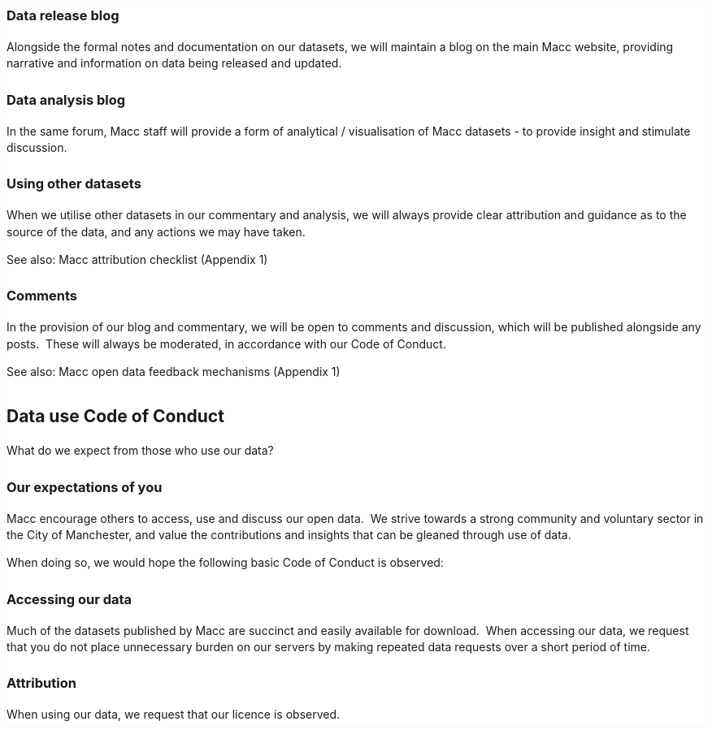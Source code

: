   

### Data release blog
Alongside the formal notes and documentation on our datasets, we will maintain a blog on the main Macc website, providing narrative and information on data being released and updated.

  

### Data analysis blog
In the same forum, Macc staff will provide a form of analytical / visualisation of Macc datasets - to provide insight and stimulate discussion.

  

### Using other datasets
When we utilise other datasets in our commentary and analysis, we will always provide clear attribution and guidance as to the source of the data, and any actions we may have taken.

  
See also: Macc attribution checklist (Appendix 1)

  

### Comments
In the provision of our blog and commentary, we will be open to comments and discussion, which will be published alongside any posts.  These will always be moderated, in accordance with our Code of Conduct.

  
See also: Macc open data feedback mechanisms (Appendix 1)

  
  
  
  



## Data use Code of Conduct
What do we expect from those who use our data?


### Our expectations of you
  
Macc encourage others to access, use and discuss our open data.  We strive towards a strong community and voluntary sector in the City of Manchester, and value the contributions and insights that can be gleaned through use of data.

  
When doing so, we would hope the following basic Code of Conduct is observed:

  

### Accessing our data
Much of the datasets published by Macc are succinct and easily available for download.  When accessing our data, we request that you do not place unnecessary burden on our servers by making repeated data requests over a short period of time.

  

### Attribution
When using our data, we request that our licence is observed.  
